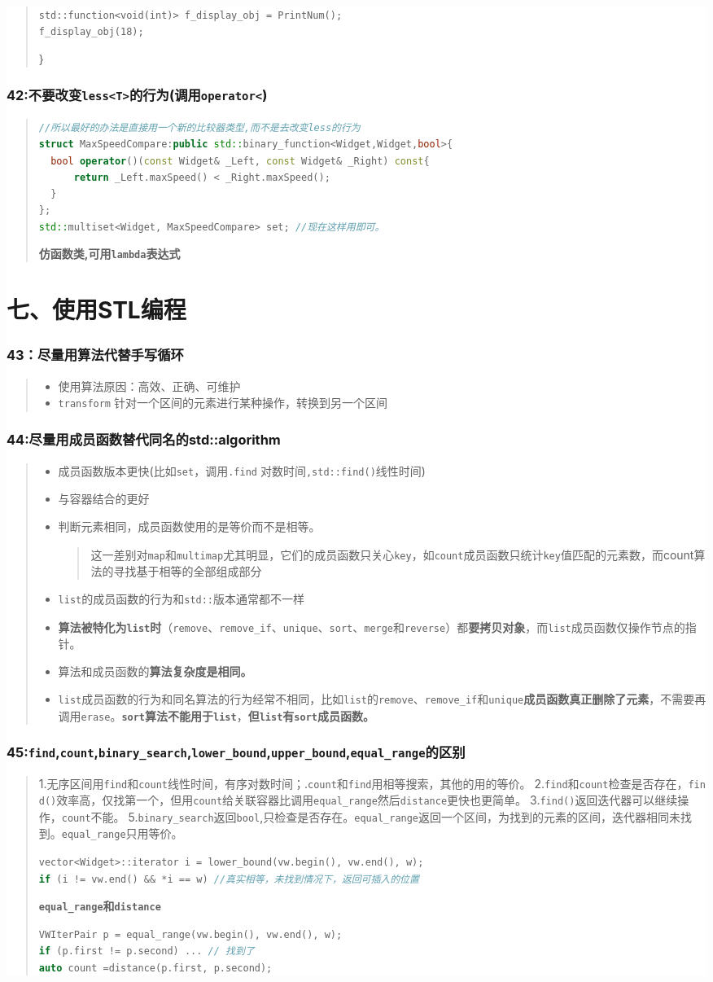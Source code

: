 >     std::function<void(int)> f_display_obj = PrintNum();
>     f_display_obj(18);
> }
> ```

###  42:不要改变`less<T>`的行为(调用`operator<`)
> ```cpp
> //所以最好的办法是直接用一个新的比较器类型,而不是去改变less的行为
> struct MaxSpeedCompare:public std::binary_function<Widget,Widget,bool>{
> 	bool operator()(const Widget& _Left, const Widget& _Right) const{
> 		return _Left.maxSpeed() < _Right.maxSpeed();
> 	}
> };
> std::multiset<Widget, MaxSpeedCompare> set; //现在这样用即可。
> ```
>
> **仿函数类,可用`lambda`表达式**

# 七、使用STL编程


###  43：尽量用算法代替手写循环
>  - 使用算法原因：高效、正确、可维护
>  - `transform` 针对一个区间的元素进行某种操作，转换到另一个区间

###  44:尽量用成员函数替代同名的std::algorithm
>  - 成员函数版本更快(比如`set`，调用`.find` 对数时间`,std::find()`线性时间)
>
>  - 与容器结合的更好
>
>  - 判断元素相同，成员函数使用的是等价而不是相等。
>
>    > 这一差别对`map`和`multimap`尤其明显，它们的成员函数只关心`key`，如`count`成员函数只统计`key`值匹配的元素数，而count算法的寻找基于相等的全部组成部分
>
>  - `list`的成员函数的行为和`std::`版本通常都不一样
>
>  - **算法被特化为`list`时**（`remove`、`remove_if`、`unique`、`sort`、`merge`和`reverse`）都**要拷贝对象**，而`list`成员函数仅操作节点的指针。
>
>  - 算法和成员函数的**算法复杂度是相同。**
>
>  - `list`成员函数的行为和同名算法的行为经常不相同，比如`list`的`remove`、`remove_if`和`unique`**成员函数真正删除了元素**，不需要再调用`erase`。**`sort`算法不能用于`list`**，**但`list`有`sort`成员函数。**

###  45:`find`,`count`,`binary_search`,`lower_bound`,`upper_bound`,`equal_range`的区别
>  1.无序区间用`find`和`count`线性时间，有序对数时间；.`count`和`find`用相等搜索，其他的用的等价。
>  2.`find`和`count`检查是否存在，`find()`效率高，仅找第一个，但用`count`给关联容器比调用`equal_range`然后`distance`更快也更简单。
>  3.`find()`返回迭代器可以继续操作，`count`不能。
>  5.`binary_search`返回`bool`,只检查是否存在。`equal_range`返回一个区间，为找到的元素的区间，迭代器相同未找到。`equal_range`只用等价。
>
>  ```cpp
>  vector<Widget>::iterator i = lower_bound(vw.begin(), vw.end(), w);
>  if (i != vw.end() && *i == w) //真实相等，未找到情况下，返回可插入的位置
>  ```
>
>  **`equal_range`和`distance`**
>
>  ```cpp
>  VWIterPair p = equal_range(vw.begin(), vw.end(), w);
>  if (p.first != p.second) ... // 找到了
>  auto count =distance(p.first, p.second);